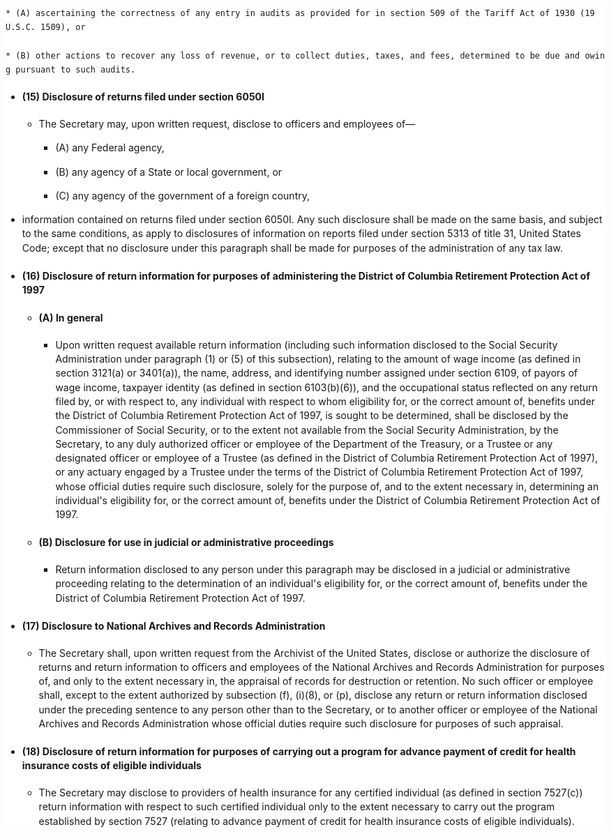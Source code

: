     * (A) ascertaining the correctness of any entry in audits as provided for in section 509 of the Tariff Act of 1930 (19 U.S.C. 1509), or

    * (B) other actions to recover any loss of revenue, or to collect duties, taxes, and fees, determined to be due and owing pursuant to such audits.

* #### (15) Disclosure of returns filed under section 6050I
  * The Secretary may, upon written request, disclose to officers and employees of—

    * (A) any Federal agency,

    * (B) any agency of a State or local government, or

    * (C) any agency of the government of a foreign country,


* information contained on returns filed under section 6050I. Any such disclosure shall be made on the same basis, and subject to the same conditions, as apply to disclosures of information on reports filed under section 5313 of title 31, United States Code; except that no disclosure under this paragraph shall be made for purposes of the administration of any tax law.

* #### (16) Disclosure of return information for purposes of administering the District of Columbia Retirement Protection Act of 1997
  * #### (A) In general
    * Upon written request available return information (including such information disclosed to the Social Security Administration under paragraph (1) or (5) of this subsection), relating to the amount of wage income (as defined in section 3121(a) or 3401(a)), the name, address, and identifying number assigned under section 6109, of payors of wage income, taxpayer identity (as defined in section 6103(b)(6)), and the occupational status reflected on any return filed by, or with respect to, any individual with respect to whom eligibility for, or the correct amount of, benefits under the District of Columbia Retirement Protection Act of 1997, is sought to be determined, shall be disclosed by the Commissioner of Social Security, or to the extent not available from the Social Security Administration, by the Secretary, to any duly authorized officer or employee of the Department of the Treasury, or a Trustee or any designated officer or employee of a Trustee (as defined in the District of Columbia Retirement Protection Act of 1997), or any actuary engaged by a Trustee under the terms of the District of Columbia Retirement Protection Act of 1997, whose official duties require such disclosure, solely for the purpose of, and to the extent necessary in, determining an individual's eligibility for, or the correct amount of, benefits under the District of Columbia Retirement Protection Act of 1997.

  * #### (B) Disclosure for use in judicial or administrative proceedings
    * Return information disclosed to any person under this paragraph may be disclosed in a judicial or administrative proceeding relating to the determination of an individual's eligibility for, or the correct amount of, benefits under the District of Columbia Retirement Protection Act of 1997.

* #### (17) Disclosure to National Archives and Records Administration
  * The Secretary shall, upon written request from the Archivist of the United States, disclose or authorize the disclosure of returns and return information to officers and employees of the National Archives and Records Administration for purposes of, and only to the extent necessary in, the appraisal of records for destruction or retention. No such officer or employee shall, except to the extent authorized by subsection (f), (i)(8), or (p), disclose any return or return information disclosed under the preceding sentence to any person other than to the Secretary, or to another officer or employee of the National Archives and Records Administration whose official duties require such disclosure for purposes of such appraisal.

* #### (18) Disclosure of return information for purposes of carrying out a program for advance payment of credit for health insurance costs of eligible individuals
  * The Secretary may disclose to providers of health insurance for any certified individual (as defined in section 7527(c)) return information with respect to such certified individual only to the extent necessary to carry out the program established by section 7527 (relating to advance payment of credit for health insurance costs of eligible individuals).
